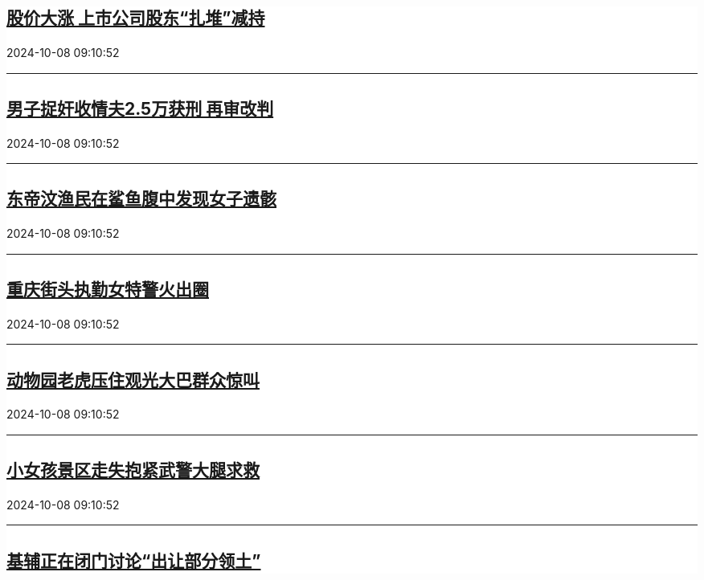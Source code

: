## [股价大涨 上市公司股东“扎堆”减持](https://www.baidu.com/s?wd=%E8%82%A1%E4%BB%B7%E5%A4%A7%E6%B6%A8+%E4%B8%8A%E5%B8%82%E5%85%AC%E5%8F%B8%E8%82%A1%E4%B8%9C%E2%80%9C%E6%89%8E%E5%A0%86%E2%80%9D%E5%87%8F%E6%8C%81)

2024-10-08 09:10:52

---
## [男子捉奸收情夫2.5万获刑 再审改判](https://www.baidu.com/s?wd=%E7%94%B7%E5%AD%90%E6%8D%89%E5%A5%B8%E6%94%B6%E6%83%85%E5%A4%AB2.5%E4%B8%87%E8%8E%B7%E5%88%91+%E5%86%8D%E5%AE%A1%E6%94%B9%E5%88%A4)

2024-10-08 09:10:52

---
## [东帝汶渔民在鲨鱼腹中发现女子遗骸](https://www.baidu.com/s?wd=%E4%B8%9C%E5%B8%9D%E6%B1%B6%E6%B8%94%E6%B0%91%E5%9C%A8%E9%B2%A8%E9%B1%BC%E8%85%B9%E4%B8%AD%E5%8F%91%E7%8E%B0%E5%A5%B3%E5%AD%90%E9%81%97%E9%AA%B8)

2024-10-08 09:10:52

---
## [重庆街头执勤女特警火出圈](https://www.baidu.com/s?wd=%E9%87%8D%E5%BA%86%E8%A1%97%E5%A4%B4%E6%89%A7%E5%8B%A4%E5%A5%B3%E7%89%B9%E8%AD%A6%E7%81%AB%E5%87%BA%E5%9C%88)

2024-10-08 09:10:52

---
## [动物园老虎压住观光大巴群众惊叫](https://www.baidu.com/s?wd=%E5%8A%A8%E7%89%A9%E5%9B%AD%E8%80%81%E8%99%8E%E5%8E%8B%E4%BD%8F%E8%A7%82%E5%85%89%E5%A4%A7%E5%B7%B4%E7%BE%A4%E4%BC%97%E6%83%8A%E5%8F%AB)

2024-10-08 09:10:52

---
## [小女孩景区走失抱紧武警大腿求救](https://www.baidu.com/s?wd=%E5%B0%8F%E5%A5%B3%E5%AD%A9%E6%99%AF%E5%8C%BA%E8%B5%B0%E5%A4%B1%E6%8A%B1%E7%B4%A7%E6%AD%A6%E8%AD%A6%E5%A4%A7%E8%85%BF%E6%B1%82%E6%95%91)

2024-10-08 09:10:52

---
## [基辅正在闭门讨论“出让部分领土”](https://www.baidu.com/s?wd=%E5%9F%BA%E8%BE%85%E6%AD%A3%E5%9C%A8%E9%97%AD%E9%97%A8%E8%AE%A8%E8%AE%BA%E2%80%9C%E5%87%BA%E8%AE%A9%E9%83%A8%E5%88%86%E9%A2%86%E5%9C%9F%E2%80%9D)
